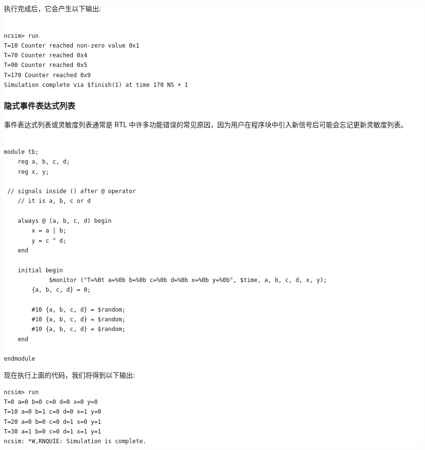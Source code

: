 执行完成后，它会产生以下输出:

```

ncsim> run
T=10 Counter reached non-zero value 0x1
T=70 Counter reached 0x4
T=90 Counter reached 0x5
T=170 Counter reached 0x9
Simulation complete via $finish(1) at time 170 NS + 1

```

### 隐式事件表达式列表

事件表达式列表或灵敏度列表通常是 RTL 中许多功能错误的常见原因，因为用户在程序块中引入新信号后可能会忘记更新灵敏度列表。

```

module tb;
	reg a, b, c, d;
	reg x, y;

 // signals inside () after @ operator 
	// it is a, b, c or d

	always @ (a, b, c, d) begin
		x = a | b;
		y = c ^ d;
	end

	initial begin
             $monitor ("T=%0t a=%0b b=%0b c=%0b d=%0b x=%0b y=%0b", $time, a, b, c, d, x, y);
		{a, b, c, d} = 0;

		#10 {a, b, c, d} = $random;
		#10 {a, b, c, d} = $random;
		#10 {a, b, c, d} = $random;
	end

endmodule

```

现在执行上面的代码，我们将得到以下输出:

```
ncsim> run
T=0 a=0 b=0 c=0 d=0 x=0 y=0
T=10 a=0 b=1 c=0 d=0 x=1 y=0
T=20 a=0 b=0 c=0 d=1 x=0 y=1
T=30 a=1 b=0 c=0 d=1 x=1 y=1
ncsim: *W,RNQUIE: Simulation is complete.

```
